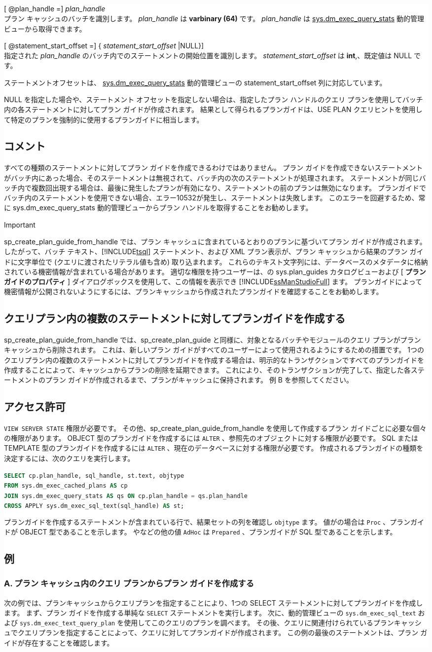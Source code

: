  [ @plan_handle =] *plan_handle*  
 プラン キャッシュのバッチを識別します。 *plan_handle* は **varbinary (64)** です。 *plan_handle* は [sys.dm_exec_query_stats](../../relational-databases/system-dynamic-management-views/sys-dm-exec-query-stats-transact-sql.md) 動的管理ビューから取得できます。  
  
 [ @statement_start_offset =] { *statement_start_offset* |NULL}]  
 指定された *plan_handle* のバッチ内でのステートメントの開始位置を識別します。 *statement_start_offset* は **int**,、既定値は NULL です。  
  
 ステートメントオフセットは、 [sys.dm_exec_query_stats](../../relational-databases/system-dynamic-management-views/sys-dm-exec-query-stats-transact-sql.md) 動的管理ビューの statement_start_offset 列に対応しています。  
  
 NULL を指定した場合や、ステートメント オフセットを指定しない場合は、指定したプラン ハンドルのクエリ プランを使用してバッチ内の各ステートメントに対してプラン ガイドが作成されます。 結果として得られるプランガイドは、USE PLAN クエリヒントを使用して特定のプランを強制的に使用するプランガイドに相当します。  
  
## <a name="remarks"></a>コメント  
 すべての種類のステートメントに対してプラン ガイドを作成できるわけではありません。 プラン ガイドを作成できないステートメントがバッチ内にあった場合、そのステートメントは無視されて、バッチ内の次のステートメントが処理されます。 ステートメントが同じバッチ内で複数回出現する場合は、最後に発生したプランが有効になり、ステートメントの前のプランは無効になります。 プランガイドでバッチ内のステートメントを使用できない場合、エラー10532が発生し、ステートメントは失敗します。 このエラーを回避するため、常に sys.dm_exec_query_stats 動的管理ビューからプラン ハンドルを取得することをお勧めします。  
  
> [!IMPORTANT]  
>  sp_create_plan_guide_from_handle では、プラン キャッシュに含まれているとおりのプランに基づいてプラン ガイドが作成されます。 したがって、バッチ テキスト、[!INCLUDE[tsql](../../includes/tsql-md.md)] ステートメント、および XML プラン表示が、プラン キャッシュから結果のプラン ガイドに文字単位で (クエリに渡されたリテラル値も含め) 取り込まれます。 これらのテキスト文字列には、データベースのメタデータに格納されている機密情報が含まれている場合があります。 適切な権限を持つユーザーは、の sys.plan_guides カタログビューおよび [ **プランガイドのプロパティ** ] ダイアログボックスを使用して、この情報を表示でき [!INCLUDE[ssManStudioFull](../../includes/ssmanstudiofull-md.md)] ます。 プランガイドによって機密情報が公開されないようにするには、プランキャッシュから作成されたプランガイドを確認することをお勧めします。  
  
## <a name="creating-plan-guides-for-multiple-statements-within-a-query-plan"></a>クエリプラン内の複数のステートメントに対してプランガイドを作成する  
 sp_create_plan_guide_from_handle では、sp_create_plan_guide と同様に、対象となるバッチやモジュールのクエリ プランがプラン キャッシュから削除されます。 これは、新しいプラン ガイドがすべてのユーザーによって使用されるようにするための措置です。 1つのクエリプラン内の複数のステートメントに対してプランガイドを作成する場合は、明示的なトランザクションですべてのプランガイドを作成することによって、キャッシュからプランの削除を延期できます。 これにより、そのトランザクションが完了して、指定した各ステートメントのプラン ガイドが作成されるまで、プランがキャッシュに保持されます。 例 B を参照してください。  
  
## <a name="permissions"></a>アクセス許可  
 `VIEW SERVER STATE` 権限が必要です。 その他、sp_create_plan_guide_from_handle を使用して作成するプラン ガイドごとに必要な個々の権限があります。 OBJECT 型のプランガイドを作成するには `ALTER` 、参照先のオブジェクトに対する権限が必要です。 SQL または TEMPLATE 型のプランガイドを作成するには `ALTER` 、現在のデータベースに対する権限が必要です。 作成されるプランガイドの種類を決定するには、次のクエリを実行します。  
  
```sql  
SELECT cp.plan_handle, sql_handle, st.text, objtype   
FROM sys.dm_exec_cached_plans AS cp  
JOIN sys.dm_exec_query_stats AS qs ON cp.plan_handle = qs.plan_handle  
CROSS APPLY sys.dm_exec_sql_text(sql_handle) AS st;  
```  
  
 プランガイドを作成するステートメントが含まれている行で、結果セットの列を確認し `objtype` ます。 値がの場合は `Proc` 、プランガイドが OBJECT 型であることを示します。 やなどの他の値 `AdHoc` は `Prepared` 、プランガイドが SQL 型であることを示します。  
  
## <a name="examples"></a>例  
  
### <a name="a-creating-a-plan-guide-from-a-query-plan-in-the-plan-cache"></a>A. プラン キャッシュ内のクエリ プランからプラン ガイドを作成する  
 次の例では、プランキャッシュからクエリプランを指定することにより、1つの SELECT ステートメントに対してプランガイドを作成します。 まず、プラン ガイドを作成する単純な `SELECT` ステートメントを実行します。 次に、動的管理ビューの `sys.dm_exec_sql_text` および `sys.dm_exec_text_query_plan` を使用してこのクエリのプランを調べます。 その後、クエリに関連付けられているプランキャッシュでクエリプランを指定することによって、クエリに対してプランガイドが作成されます。 この例の最後のステートメントは、プラン ガイドが存在することを確認します。  
  